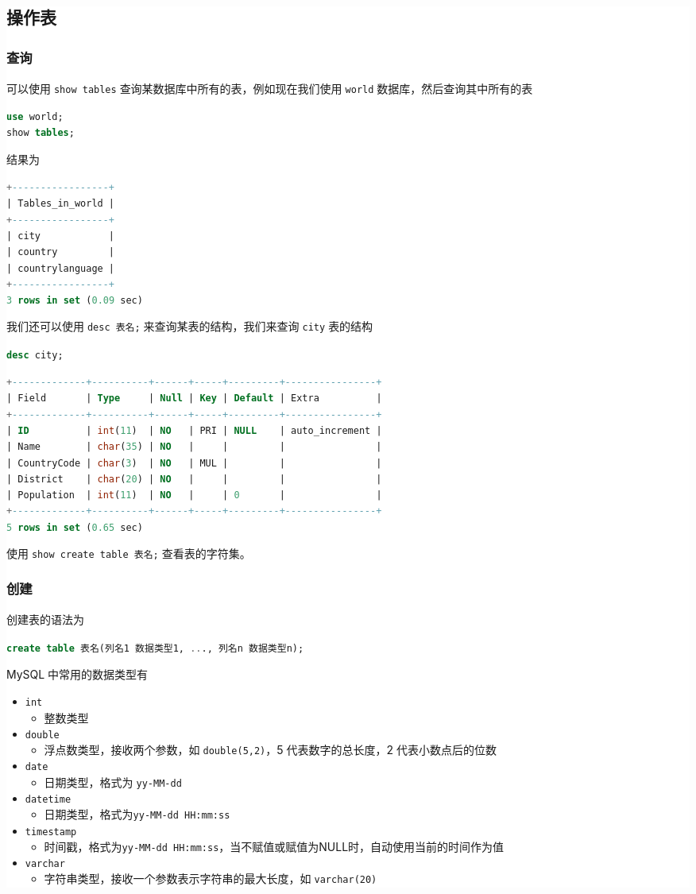 ## 操作表

### 查询

可以使用 `show tables` 查询某数据库中所有的表，例如现在我们使用 `world` 数据库，然后查询其中所有的表

```sql
use world;
show tables;
```

结果为

```sql
+-----------------+
| Tables_in_world |
+-----------------+
| city            |
| country         |
| countrylanguage |
+-----------------+
3 rows in set (0.09 sec)
```

我们还可以使用 `desc 表名;` 来查询某表的结构，我们来查询 `city` 表的结构

```sql
desc city;
```

```sql
+-------------+----------+------+-----+---------+----------------+
| Field       | Type     | Null | Key | Default | Extra          |
+-------------+----------+------+-----+---------+----------------+
| ID          | int(11)  | NO   | PRI | NULL    | auto_increment |
| Name        | char(35) | NO   |     |         |                |
| CountryCode | char(3)  | NO   | MUL |         |                |
| District    | char(20) | NO   |     |         |                |
| Population  | int(11)  | NO   |     | 0       |                |
+-------------+----------+------+-----+---------+----------------+
5 rows in set (0.65 sec)
```

使用 `show create table 表名;` 查看表的字符集。

### 创建

创建表的语法为

```sql
create table 表名(列名1 数据类型1, ..., 列名n 数据类型n);
```

MySQL 中常用的数据类型有

- `int`
  - 整数类型
- `double`
  - 浮点数类型，接收两个参数，如 `double(5,2)`，5 代表数字的总长度，2 代表小数点后的位数
- `date`
  - 日期类型，格式为 `yy-MM-dd`
- `datetime`
  - 日期类型，格式为`yy-MM-dd HH:mm:ss`
- `timestamp`
  - 时间戳，格式为`yy-MM-dd HH:mm:ss`，当不赋值或赋值为NULL时，自动使用当前的时间作为值
- `varchar`
  - 字符串类型，接收一个参数表示字符串的最大长度，如 `varchar(20)`
